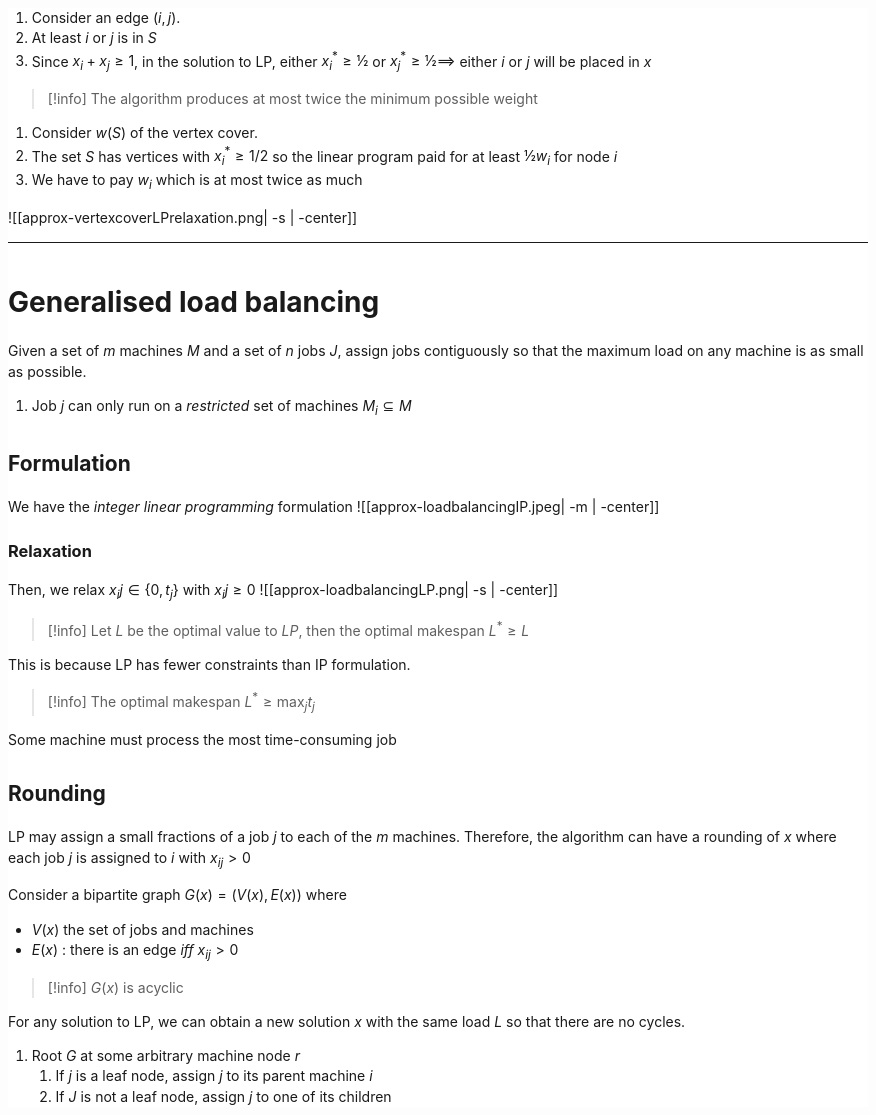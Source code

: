 1. Consider an edge $(i, j)$.
2. At least $i$ or $j$ is in $S$
3. Since $x_i + x_j \geq 1$, in the solution to LP, either $x_i^* \geq ½$ or $x_j^* \geq ½ \implies$ either $i$ or $j$ will be placed in $x$

>[!info] The algorithm produces at most twice the minimum possible weight

1. Consider $w(S)$ of the vertex cover.
2. The set $S$ has vertices with $x_i^* \geq 1/2$ so the linear program paid for at least $½ w_i$ for node $i$
3. We have to pay $w_i$ which is at most twice as much

![[approx-vertexcoverLPrelaxation.png| -s | -center]]

---

# Generalised load balancing
Given a set of $m$ machines $M$ and a set of $n$ jobs $J$, assign jobs contiguously so that the maximum load on any machine is as small as possible.
1. Job $j$ can only run on a *restricted* set of machines $M_i \subseteq M$

## Formulation
We have the *integer linear programming* formulation
![[approx-loadbalancingIP.jpeg| -m | -center]]

### Relaxation
Then, we relax $x_ij \in \{0, t_j\}$ with $x_ij \geq 0$
![[approx-loadbalancingLP.png| -s | -center]]

>[!info] Let $L$ be the optimal value to $LP$, then the optimal makespan $L^* \geq L$

This is because LP has fewer constraints than IP formulation.

>[!info] The optimal makespan $L^* \geq \max_j t_j$

Some machine must process the most time-consuming job

## Rounding
LP may assign a small fractions of a job $j$ to each of the $m$ machines. Therefore, the algorithm can have a rounding of $x$ where each job $j$ is assigned to $i$ with $x_{ij} \gt 0$

Consider a bipartite graph $G(x) = (V(x) , E(x))$ where
- $V(x)$ the set of jobs and machines
- $E(x)$ : there is an edge *iff* $x_{ij} \gt 0$

>[!info] $G(x)$ is acyclic

For any solution to LP, we can obtain a new solution $x$ with the same load $L$ so that there are no cycles.

1. Root $G$ at some arbitrary machine node $r$
	1. If $j$ is a leaf node, assign $j$ to its parent machine $i$
	2. If $J$ is not a leaf node, assign $j$ to one of its children
